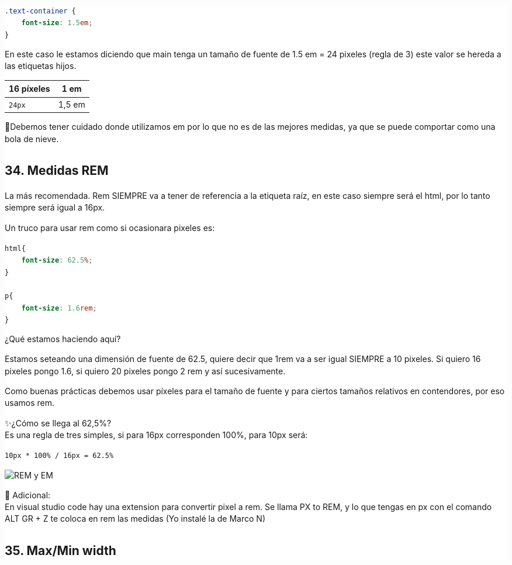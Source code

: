 ```css
.text-container { 
    font-size: 1.5em;
}
```

En este caso le estamos diciendo que main tenga un tamaño de fuente de 1.5 em = 24 pixeles (regla de 3) este valor se hereda a las etiquetas hijos.

|16 píxeles | 1 em |
| - | - |
| `24px` |1,5 em|

📌Debemos tener cuidado donde utilizamos em por lo que no es de las mejores medidas, ya que se puede comportar como una bola de nieve.

## 34. Medidas REM 

La más recomendada. Rem SIEMPRE va a tener de referencia a la etiqueta raíz, en este caso siempre será el html, por lo tanto siempre será igual a 16px.

Un truco para usar rem como si ocasionara pixeles es:

```css
html{
    font-size: 62.5%;
}

p{
    font-size: 1.6rem;
}
```

¿Qué estamos haciendo aquí?

Estamos seteando una dimensión de fuente de 62.5, quiere decir que 1rem va a ser igual SIEMPRE a 10 pixeles. Si quiero 16 pixeles pongo 1.6, si quiero 20 pixeles pongo 2 rem y así sucesivamente.

Como buenas prácticas debemos usar píxeles para el tamaño de fuente y para ciertos tamaños relativos en contendores, por eso usamos rem.

✨¿Cómo se llega al 62,5%?  
Es una regla de tres simples, si para 16px corresponden 100%, para 10px será:  

`10px * 100% / 16px = 62.5%`

![REM y EM](https://i.postimg.cc/VvtyBkTH/Rem.png)

📌 Adicional:  
En visual studio code hay una extension para convertir pixel a rem. Se llama PX to REM, y lo que tengas en px con el comando ALT GR + Z te coloca en rem las medidas (Yo instalé la de Marco N)

## 35. Max/Min width
